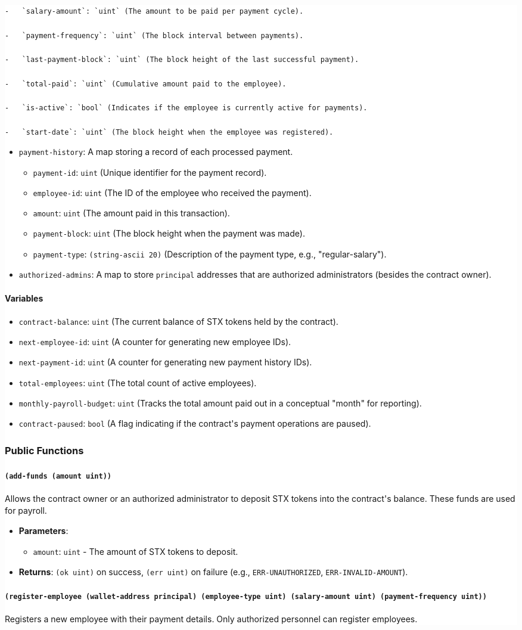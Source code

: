     -   `salary-amount`: `uint` (The amount to be paid per payment cycle).

    -   `payment-frequency`: `uint` (The block interval between payments).

    -   `last-payment-block`: `uint` (The block height of the last successful payment).

    -   `total-paid`: `uint` (Cumulative amount paid to the employee).

    -   `is-active`: `bool` (Indicates if the employee is currently active for payments).

    -   `start-date`: `uint` (The block height when the employee was registered).

-   `payment-history`: A map storing a record of each processed payment.

    -   `payment-id`: `uint` (Unique identifier for the payment record).

    -   `employee-id`: `uint` (The ID of the employee who received the payment).

    -   `amount`: `uint` (The amount paid in this transaction).

    -   `payment-block`: `uint` (The block height when the payment was made).

    -   `payment-type`: `(string-ascii 20)` (Description of the payment type, e.g., "regular-salary").

-   `authorized-admins`: A map to store `principal` addresses that are authorized administrators (besides the contract owner).

#### Variables

-   `contract-balance`: `uint` (The current balance of STX tokens held by the contract).

-   `next-employee-id`: `uint` (A counter for generating new employee IDs).

-   `next-payment-id`: `uint` (A counter for generating new payment history IDs).

-   `total-employees`: `uint` (The total count of active employees).

-   `monthly-payroll-budget`: `uint` (Tracks the total amount paid out in a conceptual "month" for reporting).

-   `contract-paused`: `bool` (A flag indicating if the contract's payment operations are paused).

### Public Functions

#### `(add-funds (amount uint))`

Allows the contract owner or an authorized administrator to deposit STX tokens into the contract's balance. These funds are used for payroll.

-   **Parameters**:

    -   `amount`: `uint` - The amount of STX tokens to deposit.

-   **Returns**: `(ok uint)` on success, `(err uint)` on failure (e.g., `ERR-UNAUTHORIZED`, `ERR-INVALID-AMOUNT`).

#### `(register-employee (wallet-address principal) (employee-type uint) (salary-amount uint) (payment-frequency uint))`

Registers a new employee with their payment details. Only authorized personnel can register employees.
